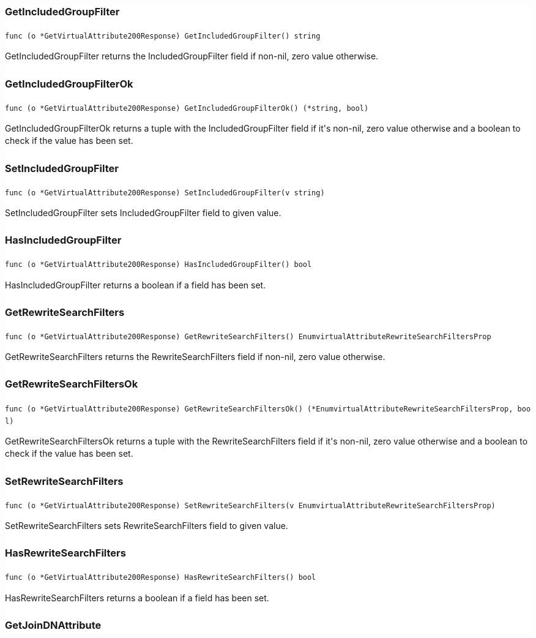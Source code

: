 ### GetIncludedGroupFilter

`func (o *GetVirtualAttribute200Response) GetIncludedGroupFilter() string`

GetIncludedGroupFilter returns the IncludedGroupFilter field if non-nil, zero value otherwise.

### GetIncludedGroupFilterOk

`func (o *GetVirtualAttribute200Response) GetIncludedGroupFilterOk() (*string, bool)`

GetIncludedGroupFilterOk returns a tuple with the IncludedGroupFilter field if it's non-nil, zero value otherwise
and a boolean to check if the value has been set.

### SetIncludedGroupFilter

`func (o *GetVirtualAttribute200Response) SetIncludedGroupFilter(v string)`

SetIncludedGroupFilter sets IncludedGroupFilter field to given value.

### HasIncludedGroupFilter

`func (o *GetVirtualAttribute200Response) HasIncludedGroupFilter() bool`

HasIncludedGroupFilter returns a boolean if a field has been set.

### GetRewriteSearchFilters

`func (o *GetVirtualAttribute200Response) GetRewriteSearchFilters() EnumvirtualAttributeRewriteSearchFiltersProp`

GetRewriteSearchFilters returns the RewriteSearchFilters field if non-nil, zero value otherwise.

### GetRewriteSearchFiltersOk

`func (o *GetVirtualAttribute200Response) GetRewriteSearchFiltersOk() (*EnumvirtualAttributeRewriteSearchFiltersProp, bool)`

GetRewriteSearchFiltersOk returns a tuple with the RewriteSearchFilters field if it's non-nil, zero value otherwise
and a boolean to check if the value has been set.

### SetRewriteSearchFilters

`func (o *GetVirtualAttribute200Response) SetRewriteSearchFilters(v EnumvirtualAttributeRewriteSearchFiltersProp)`

SetRewriteSearchFilters sets RewriteSearchFilters field to given value.

### HasRewriteSearchFilters

`func (o *GetVirtualAttribute200Response) HasRewriteSearchFilters() bool`

HasRewriteSearchFilters returns a boolean if a field has been set.

### GetJoinDNAttribute
